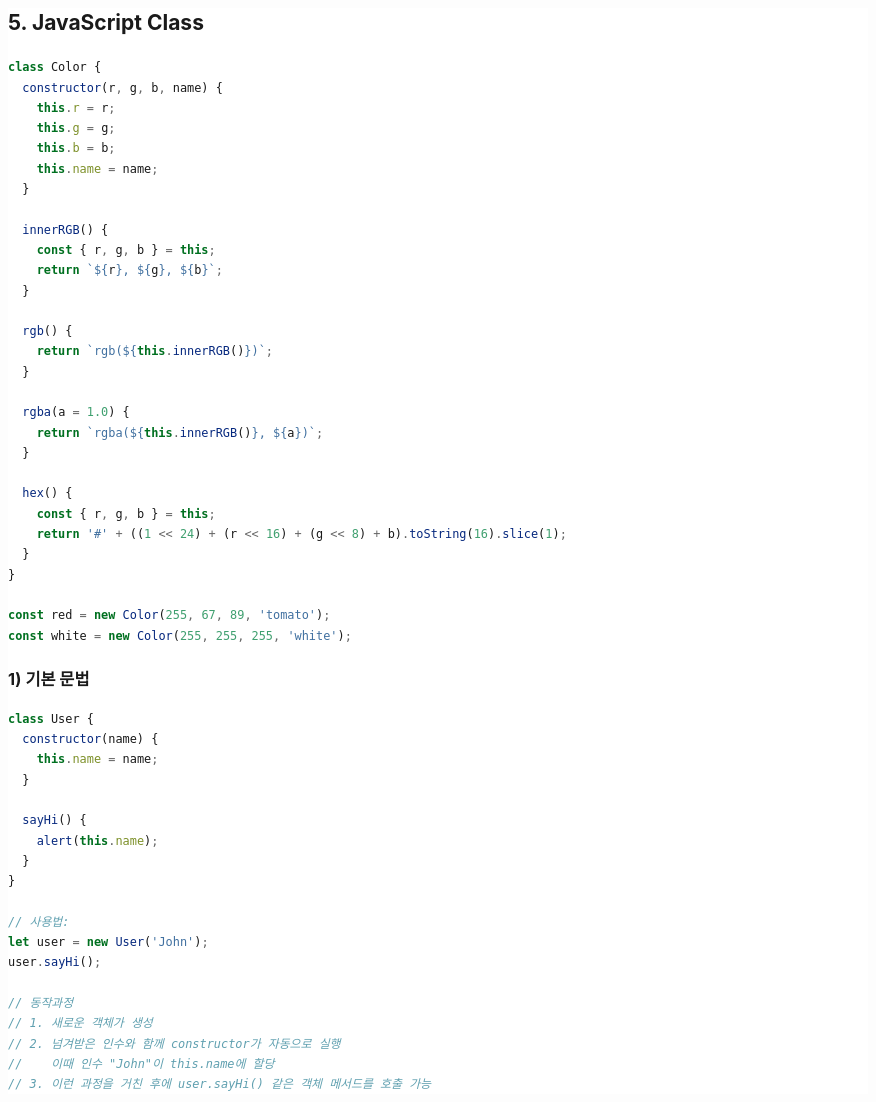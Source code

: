 ## 5. JavaScript Class

```jsx
class Color {
  constructor(r, g, b, name) {
    this.r = r;
    this.g = g;
    this.b = b;
    this.name = name;
  }

  innerRGB() {
    const { r, g, b } = this;
    return `${r}, ${g}, ${b}`;
  }

  rgb() {
    return `rgb(${this.innerRGB()})`;
  }

  rgba(a = 1.0) {
    return `rgba(${this.innerRGB()}, ${a})`;
  }

  hex() {
    const { r, g, b } = this;
    return '#' + ((1 << 24) + (r << 16) + (g << 8) + b).toString(16).slice(1);
  }
}

const red = new Color(255, 67, 89, 'tomato');
const white = new Color(255, 255, 255, 'white');
```

### 1) 기본 문법

```jsx
class User {
  constructor(name) {
    this.name = name;
  }

  sayHi() {
    alert(this.name);
  }
}

// 사용법:
let user = new User('John');
user.sayHi();

// 동작과정
// 1. 새로운 객체가 생성
// 2. 넘겨받은 인수와 함께 constructor가 자동으로 실행
//    이때 인수 "John"이 this.name에 할당
// 3. 이런 과정을 거친 후에 user.sayHi() 같은 객체 메서드를 호출 가능
```
